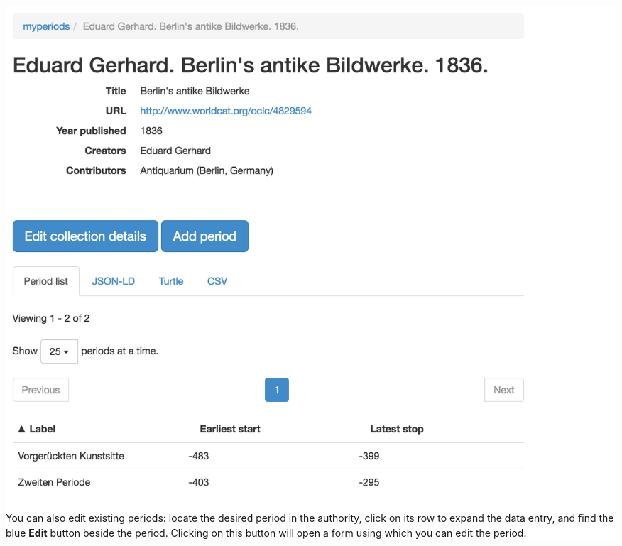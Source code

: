 <img class="screenshot center" alt="Viewing an editable authority." src="/images/editable-authority.png" width="743">

You can also edit existing periods: locate the desired period in the authority, click on its row to expand the data entry, and find the blue **Edit** button beside the period. Clicking on this button will open a form using which you can edit the period. 
